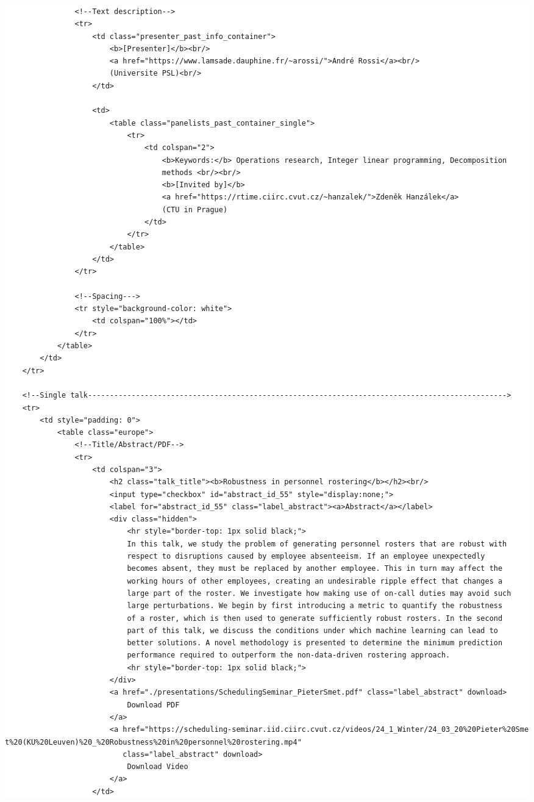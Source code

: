 					<!--Text description-->
					<tr>
						<td class="presenter_past_info_container">
							<b>[Presenter]</b><br/>
							<a href="https://www.lamsade.dauphine.fr/~arossi/">André Rossi</a><br/>
							(Universite PSL)<br/>
						</td>

						<td>
							<table class="panelists_past_container_single">
								<tr>
									<td colspan="2">
										<b>Keywords:</b> Operations research, Integer linear programming, Decomposition
										methods <br/><br/>
										<b>[Invited by]</b>
										<a href="https://rtime.ciirc.cvut.cz/~hanzalek/">Zdeněk Hanzálek</a>
										(CTU in Prague)
									</td>
								</tr>
							</table>
						</td>
					</tr>

					<!--Spacing--->
					<tr style="background-color: white">
						<td colspan="100%"></td>
					</tr>
				</table>
			</td>
		</tr>

		<!--Single talk------------------------------------------------------------------------------------------------>
		<tr>
			<td style="padding: 0">
				<table class="europe">
					<!--Title/Abstract/PDF-->
					<tr>
						<td colspan="3">
							<h2 class="talk_title"><b>Robustness in personnel rostering</b></h2><br/>
							<input type="checkbox" id="abstract_id_55" style="display:none;">
							<label for="abstract_id_55" class="label_abstract"><a>Abstract</a></label>
							<div class="hidden">
								<hr style="border-top: 1px solid black;">
								In this talk, we study the problem of generating personnel rosters that are robust with
								respect to disruptions caused by employee absenteeism. If an employee unexpectedly
								becomes absent, they must be replaced by another employee. This in turn may affect the
								working hours of other employees, creating an undesirable ripple effect that changes a
								large part of the roster. We investigate how making use of on-call duties may avoid such
								large perturbations. We begin by first introducing a metric to quantify the robustness
								of a roster, which is then used to generate sufficiently robust rosters. In the second
								part of this talk, we discuss the conditions under which machine learning can lead to
								better solutions. A novel methodology is presented to determine the minimum prediction
								performance required to outperform the non-data-driven rostering approach.
								<hr style="border-top: 1px solid black;">
							</div>
							<a href="./presentations/SchedulingSeminar_PieterSmet.pdf" class="label_abstract" download>
								Download PDF
							</a>
							<a href="https://scheduling-seminar.iid.ciirc.cvut.cz/videos/24_1_Winter/24_03_20%20Pieter%20Smet%20(KU%20Leuven)%20_%20Robustness%20in%20personnel%20rostering.mp4"
							   class="label_abstract" download>
								Download Video
							</a>
						</td>